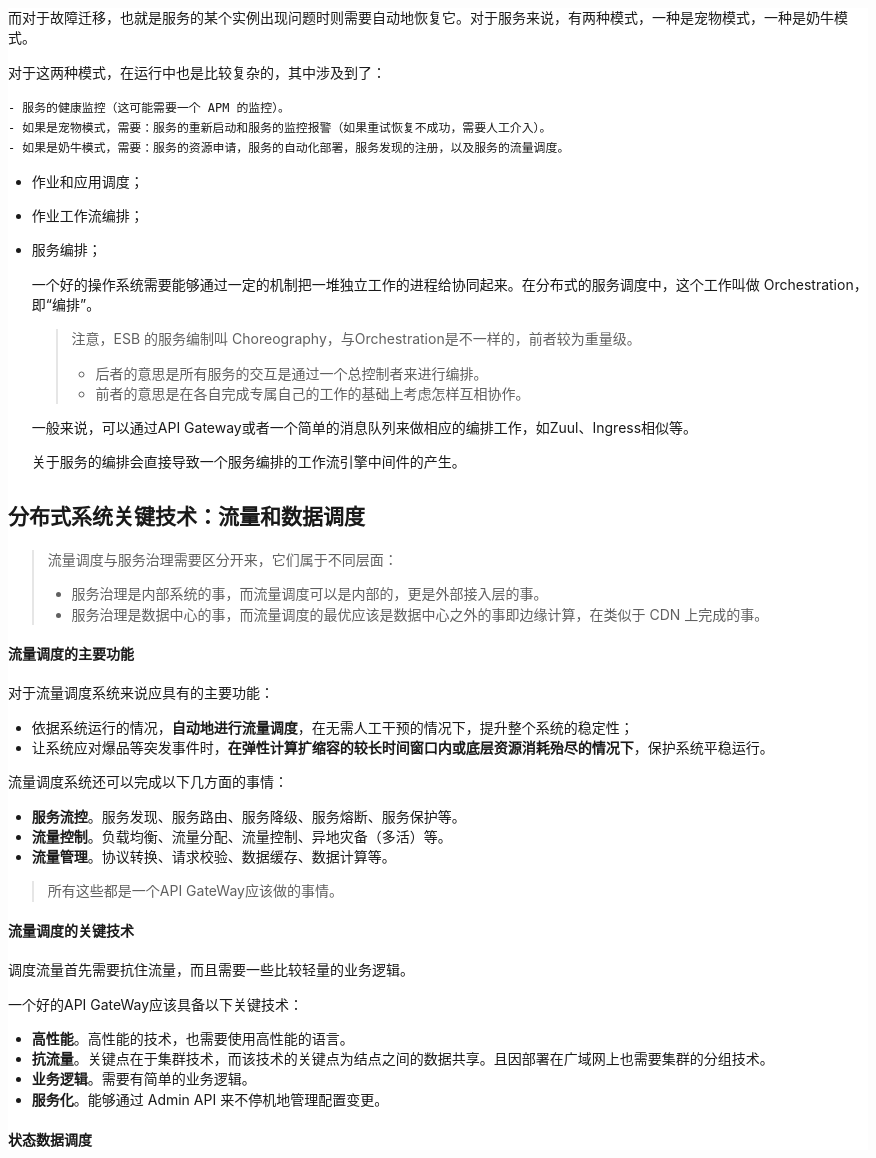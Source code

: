   而对于故障迁移，也就是服务的某个实例出现问题时则需要自动地恢复它。对于服务来说，有两种模式，一种是宠物模式，一种是奶牛模式。

  对于这两种模式，在运行中也是比较复杂的，其中涉及到了：

    - 服务的健康监控（这可能需要一个 APM 的监控）。
    - 如果是宠物模式，需要：服务的重新启动和服务的监控报警（如果重试恢复不成功，需要人工介入）。
    - 如果是奶牛模式，需要：服务的资源申请，服务的自动化部署，服务发现的注册，以及服务的流量调度。

- 作业和应用调度；

- 作业工作流编排；

- 服务编排；

  一个好的操作系统需要能够通过一定的机制把一堆独立工作的进程给协同起来。在分布式的服务调度中，这个工作叫做 Orchestration，即“编排”。

  > 注意，ESB 的服务编制叫 Choreography，与Orchestration是不一样的，前者较为重量级。
  >
  > - 后者的意思是所有服务的交互是通过一个总控制者来进行编排。
  > - 前者的意思是在各自完成专属自己的工作的基础上考虑怎样互相协作。

  一般来说，可以通过API Gateway或者一个简单的消息队列来做相应的编排工作，如Zuul、Ingress相似等。

  关于服务的编排会直接导致一个服务编排的工作流引擎中间件的产生。

## 分布式系统关键技术：流量和数据调度

> 流量调度与服务治理需要区分开来，它们属于不同层面：
>
> - 服务治理是内部系统的事，而流量调度可以是内部的，更是外部接入层的事。
> - 服务治理是数据中心的事，而流量调度的最优应该是数据中心之外的事即边缘计算，在类似于 CDN 上完成的事。

#### 流量调度的主要功能

对于流量调度系统来说应具有的主要功能：

- 依据系统运行的情况，**自动地进行流量调度**，在无需人工干预的情况下，提升整个系统的稳定性；
- 让系统应对爆品等突发事件时，**在弹性计算扩缩容的较长时间窗口内或底层资源消耗殆尽的情况下**，保护系统平稳运行。

流量调度系统还可以完成以下几方面的事情：

- **服务流控**。服务发现、服务路由、服务降级、服务熔断、服务保护等。
- **流量控制**。负载均衡、流量分配、流量控制、异地灾备（多活）等。
- **流量管理**。协议转换、请求校验、数据缓存、数据计算等。

> 所有这些都是一个API GateWay应该做的事情。

#### 流量调度的关键技术

调度流量首先需要抗住流量，而且需要一些比较轻量的业务逻辑。

一个好的API GateWay应该具备以下关键技术：

- **高性能**。高性能的技术，也需要使用高性能的语言。
- **抗流量**。关键点在于集群技术，而该技术的关键点为结点之间的数据共享。且因部署在广域网上也需要集群的分组技术。
- **业务逻辑**。需要有简单的业务逻辑。
- **服务化**。能够通过 Admin API 来不停机地管理配置变更。

#### 状态数据调度
